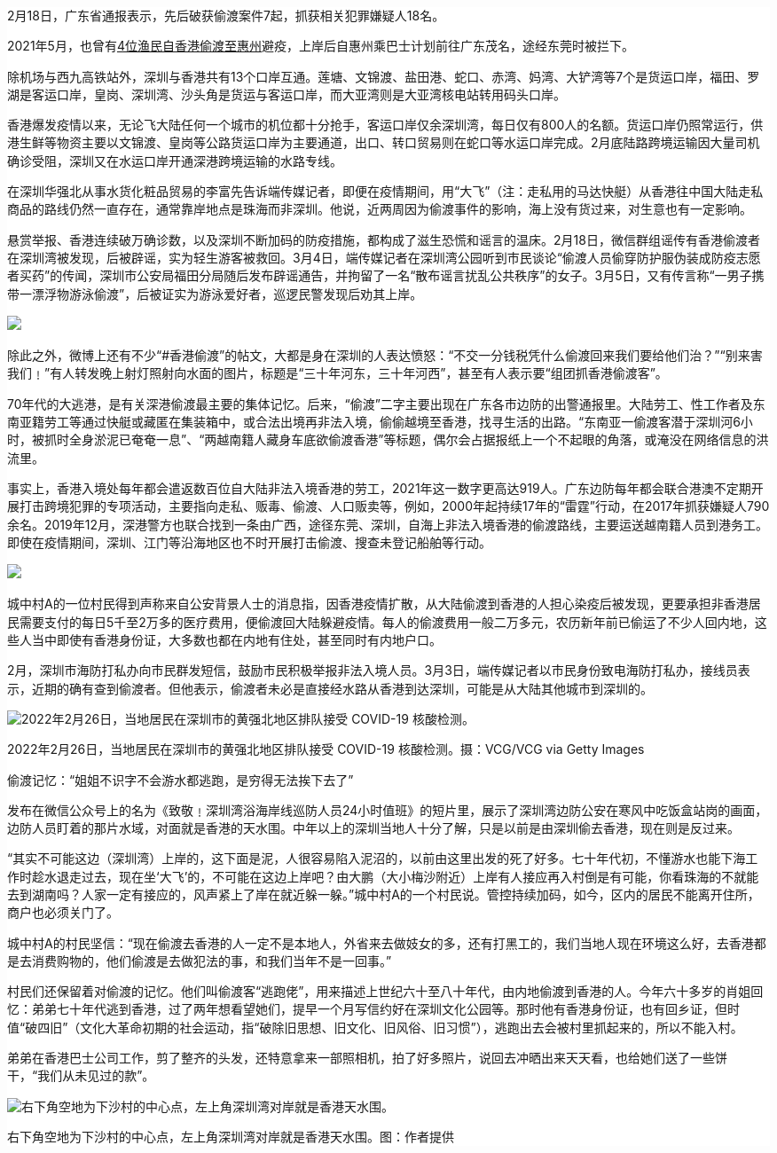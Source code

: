2月18日，广东省通报表示，先后破获偷渡案件7起，抓获相关犯罪嫌疑人18名。

2021年5月，也曾有[4位渔民自香港偷渡至惠州](https://www.sohu.com/a/464387682_260616)避疫，上岸后自惠州乘巴士计划前往广东茂名，途经东莞时被拦下。

除机场与西九高铁站外，深圳与香港共有13个口岸互通。莲塘、文锦渡、盐田港、蛇口、赤湾、妈湾、大铲湾等7个是货运口岸，福田、罗湖是客运口岸，皇岗、深圳湾、沙头角是货运与客运口岸，而大亚湾则是大亚湾核电站转用码头口岸。

香港爆发疫情以来，无论飞大陆任何一个城市的机位都十分抢手，客运口岸仅余深圳湾，每日仅有800人的名额。货运口岸仍照常运行，供港生鲜等物资主要以文锦渡、皇岗等公路货运口岸为主要通道，出口、转口贸易则在蛇口等水运口岸完成。2月底陆路跨境运输因大量司机确诊受阻，深圳又在水运口岸开通深港跨境运输的水路专线。

在深圳华强北从事水货化粧品贸易的李富先告诉端传媒记者，即便在疫情期间，用“大飞”（注：走私用的马达快艇）从香港往中国大陆走私商品的路线仍然一直存在，通常靠岸地点是珠海而非深圳。他说，近两周因为偷渡事件的影响，海上没有货过来，对生意也有一定影响。

悬赏举报、香港连续破万确诊数，以及深圳不断加码的防疫措施，都构成了滋生恐慌和谣言的温床。2月18日，微信群组谣传有香港偷渡者在深圳湾被发现，后被辟谣，实为轻生游客被救回。3月4日，端传媒记者在深圳湾公园听到市民谈论“偷渡人员偷穿防护服伪装成防疫志愿者买药”的传闻，深圳市公安局福田分局随后发布辟谣通告，并拘留了一名“散布谣言扰乱公共秩序”的女子。3月5日，又有传言称“一男子携带一漂浮物游泳偷渡”，后被证实为游泳爱好者，巡逻民警发现后劝其上岸。

![](https://images.weserv.nl/?url=https%3A//d32kak7w9u5ewj.cloudfront.net/media/image/2022/03/7ce08f95105e4ccc809686e3e90a8a15.png%3FimageView2/1/w/1080/h/1080/format/jpg)

除此之外，微博上还有不少“#香港偷渡”的帖文，大都是身在深圳的人表达愤怒：“不交一分钱税凭什么偷渡回来我们要给他们治？”“别来害我们﹗”有人转发晚上射灯照射向水面的图片，标题是“三十年河东，三十年河西”，甚至有人表示要“组团抓香港偷渡客”。

70年代的大逃港，是有关深港偷渡最主要的集体记忆。后来，“偷渡”二字主要出现在广东各市边防的出警通报里。大陆劳工、性工作者及东南亚籍劳工等通过快艇或藏匿在集装箱中，或合法出境再非法入境，偷偷越境至香港，找寻生活的出路。“东南亚一偷渡客潜于深圳河6小时，被抓时全身淤泥已奄奄一息”、“两越南籍人藏身车底欲偷渡香港”等标题，偶尔会占据报纸上一个不起眼的角落，或淹没在网络信息的洪流里。

事实上，香港入境处每年都会遣返数百位自大陆非法入境香港的劳工，2021年这一数字更高达919人。广东边防每年都会联合港澳不定期开展打击跨境犯罪的专项活动，主要指向走私、贩毒、偷渡、人口贩卖等，例如，2000年起持续17年的“雷霆”行动，在2017年抓获嫌疑人790余名。2019年12月，深港警方也联合找到一条由广西，途径东莞、深圳，自海上非法入境香港的偷渡路线，主要运送越南籍人员到港务工。即使在疫情期间，深圳、江门等沿海地区也不时开展打击偷渡、搜查未登记船舶等行动。

![](https://images.weserv.nl/?url=https%3A//d32kak7w9u5ewj.cloudfront.net/media/image/2022/03/23f1811c60c040e38e37b3b4fc5a33b7.png%3FimageView2/1/w/1080/h/810/format/jpg)

城中村A的一位村民得到声称来自公安背景人士的消息指，因香港疫情扩散，从大陆偷渡到香港的人担心染疫后被发现，更要承担非香港居民需要支付的每日5千至2万多的医疗费用，便偷渡回大陆躲避疫情。每人的偷渡费用一般二万多元，农历新年前已偷运了不少人回内地，这些人当中即使有香港身份证，大多数也都在内地有住处，甚至同时有内地户口。

2月，深圳市海防打私办向市民群发短信，鼓励市民积极举报非法入境人员。3月3日，端传媒记者以市民身份致电海防打私办，接线员表示，近期的确有查到偷渡者。但他表示，偷渡者未必是直接经水路从香港到达深圳，可能是从大陆其他城市到深圳的。

![2022年2月26日，当地居民在深圳市的黄强北地区排队接受 COVID-19 核酸检测。](https://images.weserv.nl/?url=https%3A//d32kak7w9u5ewj.cloudfront.net/media/image/2022/03/6c6a0b8a792a41e5a6d535d953c0a42e.jpg%3FimageView2/1/w/1080/h/720/format/jpg)

2022年2月26日，当地居民在深圳市的黄强北地区排队接受 COVID-19 核酸检测。摄：VCG/VCG via Getty Images

偷渡记忆：“姐姐不识字不会游水都逃跑，是穷得无法挨下去了”

发布在微信公众号上的名为《致敬﹗深圳湾浴海岸线巡防人员24小时值班》的短片里，展示了深圳湾边防公安在寒风中吃饭盒站岗的画面，边防人员盯着的那片水域，对面就是香港的天水围。中年以上的深圳当地人十分了解，只是以前是由深圳偷去香港，现在则是反过来。

“其实不可能这边（深圳湾）上岸的，这下面是泥，人很容易陷入泥沼的，以前由这里出发的死了好多。七十年代初，不懂游水也能下海工作时趁水退走过去，现在坐‘大飞’的，不可能在这边上岸吧？由大鹏（大小梅沙附近）上岸有人接应再入村倒是有可能，你看珠海的不就能去到湖南吗？人家一定有接应的，风声紧上了岸在就近躲一躲。”城中村A的一个村民说。管控持续加码，如今，区内的居民不能离开住所，商户也必须关门了。

城中村A的村民坚信：“现在偷渡去香港的人一定不是本地人，外省来去做妓女的多，还有打黑工的，我们当地人现在环境这么好，去香港都是去消费购物的，他们偷渡是去做犯法的事，和我们当年不是一回事。”

村民们还保留着对偷渡的记忆。他们叫偷渡客“逃跑佬”，用来描述上世纪六十至八十年代，由内地偷渡到香港的人。今年六十多岁的肖姐回忆：弟弟七十年代逃到香港，过了两年想看望她们，提早一个月写信约好在深圳文化公园等。那时他有香港身份证，也有回乡证，但时值“破四旧”（文化大革命初期的社会运动，指“破除旧思想、旧文化、旧风俗、旧习惯”），逃跑出去会被村里抓起来的，所以不能入村。

弟弟在香港巴士公司工作，剪了整齐的头发，还特意拿来一部照相机，拍了好多照片，说回去冲晒出来天天看，也给她们送了一些饼干，“我们从未见过的款”。

![右下角空地为下沙村的中心点，左上角深圳湾对岸就是香港天水围。](https://images.weserv.nl/?url=https%3A//d32kak7w9u5ewj.cloudfront.net/media/image/2022/03/2d98d4dcf77846e88ce6cb9797b9b03b.jpg%3FimageView2/1/w/1080/h/720/format/jpg)

右下角空地为下沙村的中心点，左上角深圳湾对岸就是香港天水围。图：作者提供
